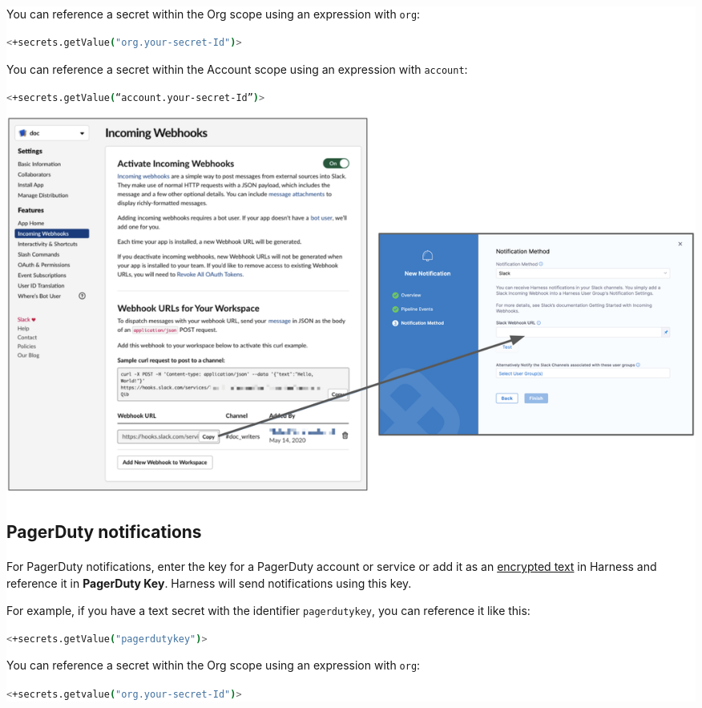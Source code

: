 You can reference a secret within the Org scope using an expression with `org`:​


```bash
<+secrets.getValue("org.your-secret-Id")>​​
```

You can reference a secret within the Account scope using an expression with `account`:​


```bash
<+secrets.getValue(“account.your-secret-Id”)>​​​
```
![](./static/notify-users-of-pipeline-events-04.png)

## PagerDuty notifications

For PagerDuty notifications, enter the key for a PagerDuty account or service or add it as an [encrypted text](/docs/platform/secrets/add-use-text-secrets) in Harness and reference it in **PagerDuty Key**. Harness will send notifications using this key.

For example, if you have a text secret with the identifier `pagerdutykey`, you can reference it like this:​


```bash
<+secrets.getValue("pagerdutykey")>​
```
You can reference a secret within the Org scope using an expression with `org`:


```bash
<+secrets.getvalue("org.your-secret-Id")>
```
